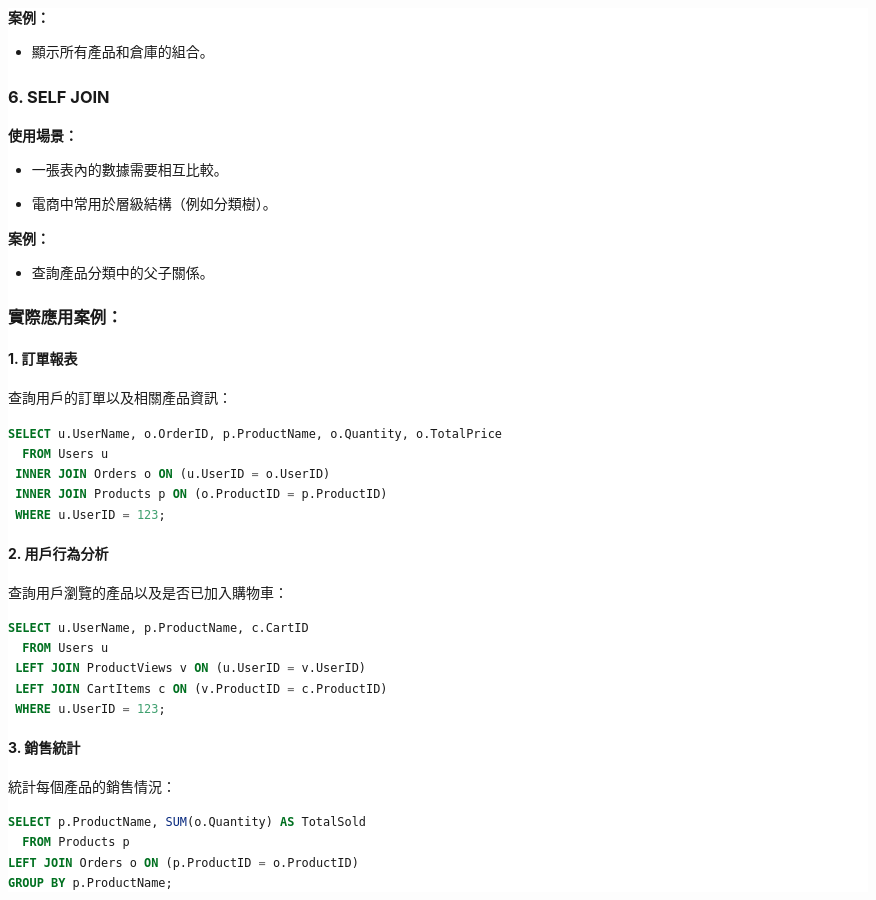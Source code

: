    **案例：**

   - 顯示所有產品和倉庫的組合。

   

   

   ### **6\. SELF JOIN**

   **使用場景：**

   - 一張表內的數據需要相互比較。

   - 電商中常用於層級結構（例如分類樹）。

   **案例：**

   - 查詢產品分類中的父子關係。

   

   

   ### 實際應用案例：

   #### **1\. 訂單報表**

   查詢用戶的訂單以及相關產品資訊：

   ```sql
   SELECT u.UserName, o.OrderID, p.ProductName, o.Quantity, o.TotalPrice 
     FROM Users u 
    INNER JOIN Orders o ON (u.UserID = o.UserID) 
    INNER JOIN Products p ON (o.ProductID = p.ProductID) 
    WHERE u.UserID = 123;
   ```

   

   

   #### **2\. 用戶行為分析**

   查詢用戶瀏覽的產品以及是否已加入購物車：

   ```sql
   SELECT u.UserName, p.ProductName, c.CartID 
     FROM Users u 
    LEFT JOIN ProductViews v ON (u.UserID = v.UserID) 
    LEFT JOIN CartItems c ON (v.ProductID = c.ProductID) 
    WHERE u.UserID = 123;
   ```

   

   

   #### **3\. 銷售統計**

   統計每個產品的銷售情況：

   ```sql
   SELECT p.ProductName, SUM(o.Quantity) AS TotalSold 
     FROM Products p 
   LEFT JOIN Orders o ON (p.ProductID = o.ProductID) 
   GROUP BY p.ProductName;
   ```
